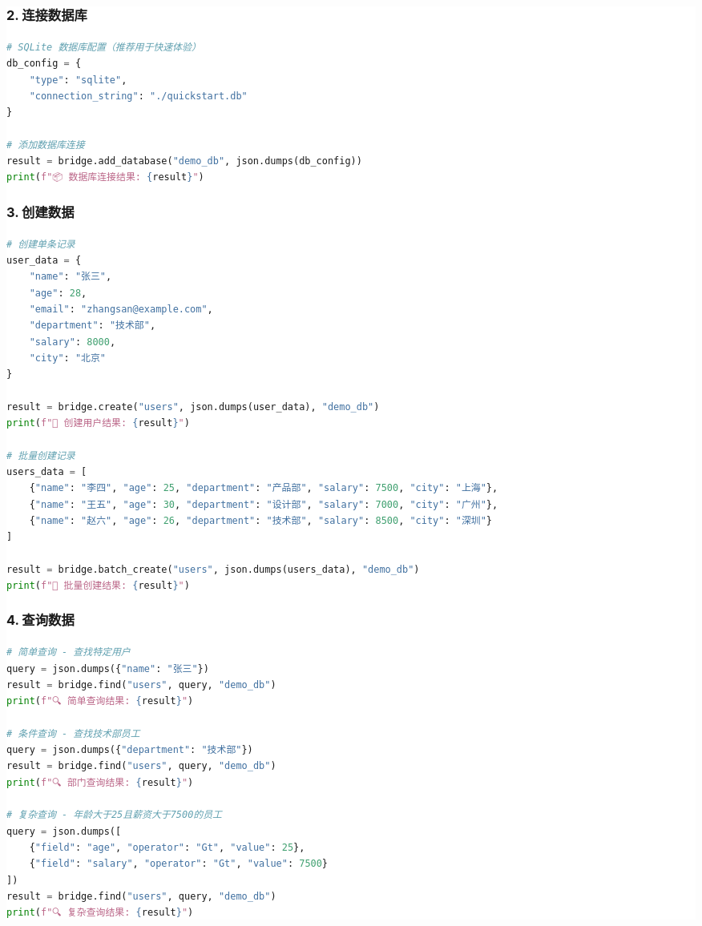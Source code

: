 ### 2. 连接数据库

```python
# SQLite 数据库配置（推荐用于快速体验）
db_config = {
    "type": "sqlite",
    "connection_string": "./quickstart.db"
}

# 添加数据库连接
result = bridge.add_database("demo_db", json.dumps(db_config))
print(f"📦 数据库连接结果: {result}")
```

### 3. 创建数据

```python
# 创建单条记录
user_data = {
    "name": "张三",
    "age": 28,
    "email": "zhangsan@example.com",
    "department": "技术部",
    "salary": 8000,
    "city": "北京"
}

result = bridge.create("users", json.dumps(user_data), "demo_db")
print(f"👤 创建用户结果: {result}")

# 批量创建记录
users_data = [
    {"name": "李四", "age": 25, "department": "产品部", "salary": 7500, "city": "上海"},
    {"name": "王五", "age": 30, "department": "设计部", "salary": 7000, "city": "广州"},
    {"name": "赵六", "age": 26, "department": "技术部", "salary": 8500, "city": "深圳"}
]

result = bridge.batch_create("users", json.dumps(users_data), "demo_db")
print(f"👥 批量创建结果: {result}")
```

### 4. 查询数据

```python
# 简单查询 - 查找特定用户
query = json.dumps({"name": "张三"})
result = bridge.find("users", query, "demo_db")
print(f"🔍 简单查询结果: {result}")

# 条件查询 - 查找技术部员工
query = json.dumps({"department": "技术部"})
result = bridge.find("users", query, "demo_db")
print(f"🔍 部门查询结果: {result}")

# 复杂查询 - 年龄大于25且薪资大于7500的员工
query = json.dumps([
    {"field": "age", "operator": "Gt", "value": 25},
    {"field": "salary", "operator": "Gt", "value": 7500}
])
result = bridge.find("users", query, "demo_db")
print(f"🔍 复杂查询结果: {result}")
```
